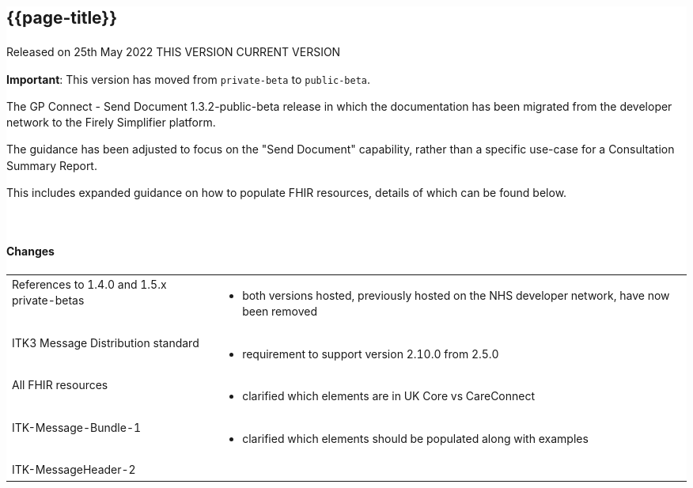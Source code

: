 ## {{page-title}}

<span class="nhsd-a-tag nhsd-a-tag--bg-light-blue">Released on 25th May 2022</span>
<span class="nhsd-a-tag nhsd-a-tag--bg-light-green">THIS VERSION</span>
<span class="nhsd-a-tag nhsd-a-tag--bg-light-red">CURRENT VERSION</span>

<div class="nhsd-a-box nhsd-a-box--bg-light-yellow nhsd-!t-margin-bottom-6 nhsd-t-body">
    <b>Important</b>: This version has moved from <code>private-beta</code> to <code>public-beta</code>.
</div>

The GP Connect - Send Document 1.3.2-public-beta release in which the documentation has been migrated from the developer network to the Firely Simplifier platform.

The guidance has been adjusted to focus on the "Send Document" capability, rather than a specific use-case for a Consultation Summary Report.

This includes expanded guidance on how to populate FHIR resources, details of which can be found below.

<br />

#### Changes

<table data-responsive>
    <tbody>
        <!-- References to 1.4.0 and 1.5.x private-betas-->
        <tr>
            <td class="nhsd-m-table__highlighted-items">References to 1.4.0 and 1.5.x private-betas</td>
            <td>
                <ul>
                    <li>both versions hosted, previously hosted on the NHS developer network, have now been removed</li>
                </ul>
            </td>
        </tr>
        <!-- ITK3 Message Distribution standard-->
        <tr>
            <td class="nhsd-m-table__highlighted-items">ITK3 Message Distribution standard</td>
            <td>
                <ul>
                    <li>requirement to support version 2.10.0 from 2.5.0</li>
                </ul>
            </td>
        </tr>
        <!-- All FHIR resources -->
        <tr>
            <td class="nhsd-m-table__highlighted-items">All FHIR resources</td>
            <td>
                <ul>
                    <li>clarified which elements are in UK Core vs CareConnect</li>
                </ul>
            </td>
        </tr>
        <!-- ITK-Message-Bundle-1 -->
        <tr>
            <td class="nhsd-m-table__highlighted-items">ITK-Message-Bundle-1</td>
            <td>
                <ul>
                    <li>clarified which elements should be populated along with examples</li>
                </ul>
            </td>
        </tr>
        <!-- ITK-MessageHeader-2 -->
        <tr>
            <td class="nhsd-m-table__highlighted-items">ITK-MessageHeader-2</td>
